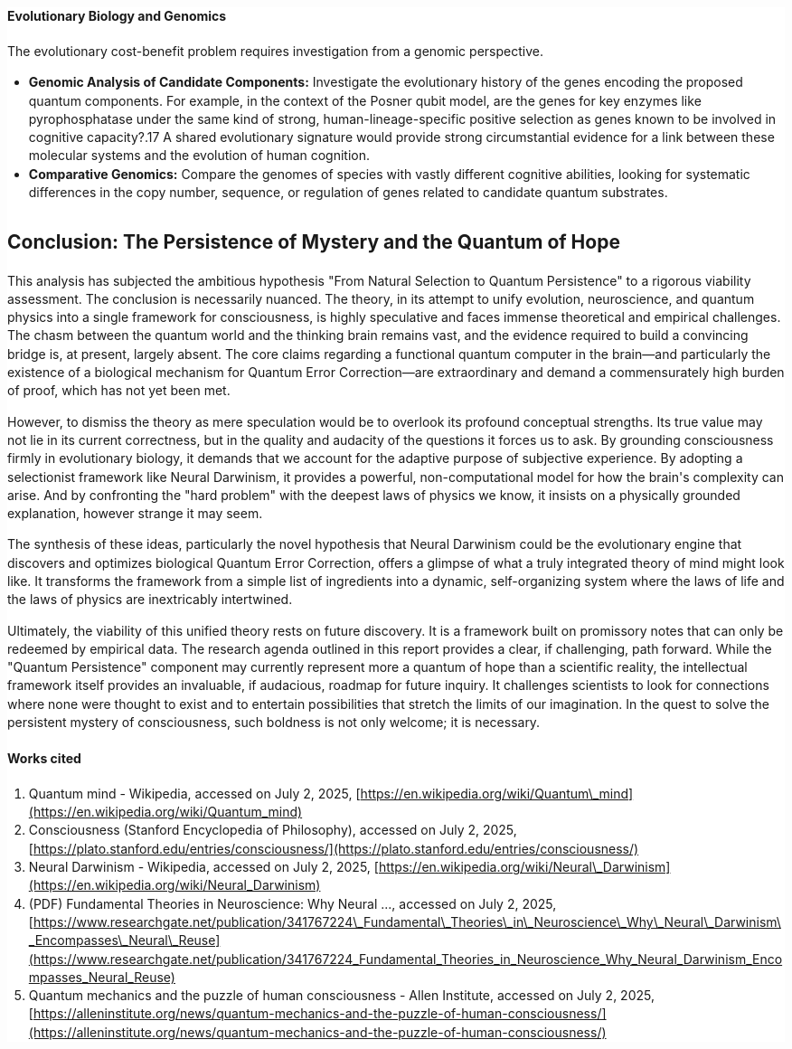#### **Evolutionary Biology and Genomics**

The evolutionary cost-benefit problem requires investigation from a genomic perspective.

* **Genomic Analysis of Candidate Components:** Investigate the evolutionary history of the genes encoding the proposed quantum components. For example, in the context of the Posner qubit model, are the genes for key enzymes like pyrophosphatase under the same kind of strong, human-lineage-specific positive selection as genes known to be involved in cognitive capacity?.17 A shared evolutionary signature would provide strong circumstantial evidence for a link between these molecular systems and the evolution of human cognition.  
* **Comparative Genomics:** Compare the genomes of species with vastly different cognitive abilities, looking for systematic differences in the copy number, sequence, or regulation of genes related to candidate quantum substrates.

## **Conclusion: The Persistence of Mystery and the Quantum of Hope**

This analysis has subjected the ambitious hypothesis "From Natural Selection to Quantum Persistence" to a rigorous viability assessment. The conclusion is necessarily nuanced. The theory, in its attempt to unify evolution, neuroscience, and quantum physics into a single framework for consciousness, is highly speculative and faces immense theoretical and empirical challenges. The chasm between the quantum world and the thinking brain remains vast, and the evidence required to build a convincing bridge is, at present, largely absent. The core claims regarding a functional quantum computer in the brain—and particularly the existence of a biological mechanism for Quantum Error Correction—are extraordinary and demand a commensurately high burden of proof, which has not yet been met.

However, to dismiss the theory as mere speculation would be to overlook its profound conceptual strengths. Its true value may not lie in its current correctness, but in the quality and audacity of the questions it forces us to ask. By grounding consciousness firmly in evolutionary biology, it demands that we account for the adaptive purpose of subjective experience. By adopting a selectionist framework like Neural Darwinism, it provides a powerful, non-computational model for how the brain's complexity can arise. And by confronting the "hard problem" with the deepest laws of physics we know, it insists on a physically grounded explanation, however strange it may seem.

The synthesis of these ideas, particularly the novel hypothesis that Neural Darwinism could be the evolutionary engine that discovers and optimizes biological Quantum Error Correction, offers a glimpse of what a truly integrated theory of mind might look like. It transforms the framework from a simple list of ingredients into a dynamic, self-organizing system where the laws of life and the laws of physics are inextricably intertwined.

Ultimately, the viability of this unified theory rests on future discovery. It is a framework built on promissory notes that can only be redeemed by empirical data. The research agenda outlined in this report provides a clear, if challenging, path forward. While the "Quantum Persistence" component may currently represent more a quantum of hope than a scientific reality, the intellectual framework itself provides an invaluable, if audacious, roadmap for future inquiry. It challenges scientists to look for connections where none were thought to exist and to entertain possibilities that stretch the limits of our imagination. In the quest to solve the persistent mystery of consciousness, such boldness is not only welcome; it is necessary.

#### **Works cited**

1. Quantum mind \- Wikipedia, accessed on July 2, 2025, [https://en.wikipedia.org/wiki/Quantum\_mind](https://en.wikipedia.org/wiki/Quantum_mind)  
2. Consciousness (Stanford Encyclopedia of Philosophy), accessed on July 2, 2025, [https://plato.stanford.edu/entries/consciousness/](https://plato.stanford.edu/entries/consciousness/)  
3. Neural Darwinism \- Wikipedia, accessed on July 2, 2025, [https://en.wikipedia.org/wiki/Neural\_Darwinism](https://en.wikipedia.org/wiki/Neural_Darwinism)  
4. (PDF) Fundamental Theories in Neuroscience: Why Neural ..., accessed on July 2, 2025, [https://www.researchgate.net/publication/341767224\_Fundamental\_Theories\_in\_Neuroscience\_Why\_Neural\_Darwinism\_Encompasses\_Neural\_Reuse](https://www.researchgate.net/publication/341767224_Fundamental_Theories_in_Neuroscience_Why_Neural_Darwinism_Encompasses_Neural_Reuse)  
5. Quantum mechanics and the puzzle of human consciousness \- Allen Institute, accessed on July 2, 2025, [https://alleninstitute.org/news/quantum-mechanics-and-the-puzzle-of-human-consciousness/](https://alleninstitute.org/news/quantum-mechanics-and-the-puzzle-of-human-consciousness/)  